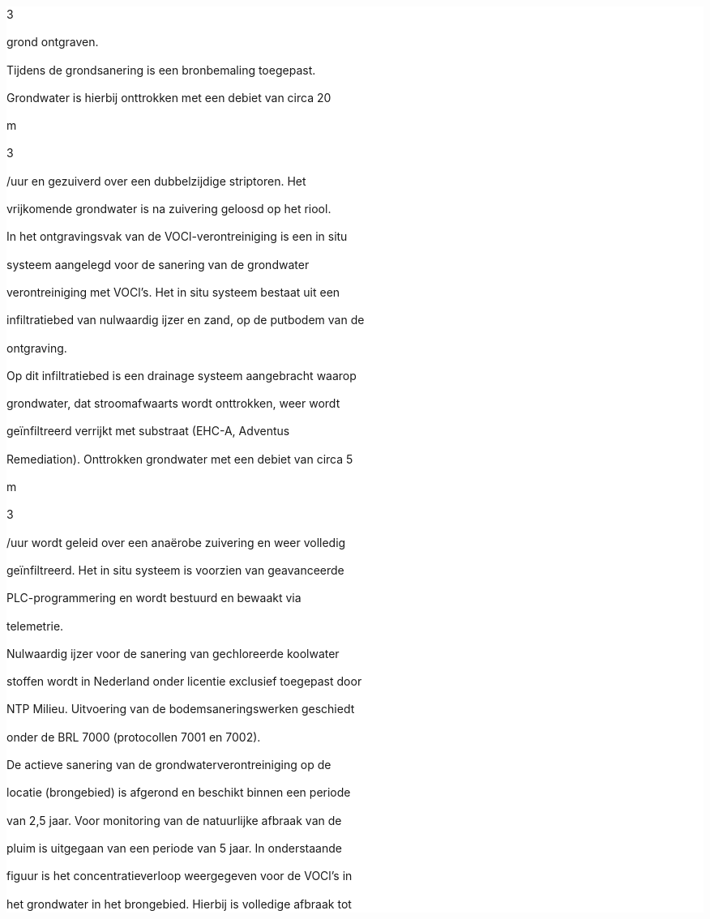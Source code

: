  3 

 grond ontgraven. 

Tijdens de grondsanering is een bronbemaling toegepast. 

Grondwater is hierbij onttrokken met een debiet van circa 20 

m 

 3 

 /uur en gezuiverd over een dubbelzijdige striptoren. Het 

vrijkomende grondwater is na zuivering geloosd op het riool. 

In het ontgravingsvak van de VOCl-verontreiniging is een in situ 

systeem aangelegd voor de sanering van de grondwater

verontreiniging met VOCl’s. Het in situ systeem bestaat uit een 

infiltratiebed van nulwaardig ijzer en zand, op de putbodem van de 

ontgraving. 

 Op dit infiltratiebed is een drainage systeem aangebracht waarop 

 grondwater, dat stroomafwaarts wordt onttrokken, weer wordt 

 geïnfiltreerd verrijkt met substraat (EHC-A, Adventus 

 Remediation). Onttrokken grondwater met een debiet van circa 5 

 m 

 3 

 /uur wordt geleid over een anaërobe zuivering en weer volledig 

 geïnfiltreerd. Het in situ systeem is voorzien van geavanceerde 

 PLC-programmering en wordt bestuurd en bewaakt via 

 telemetrie. 

 Nulwaardig ijzer voor de sanering van gechloreerde koolwater

 stoffen wordt in Nederland onder licentie exclusief toegepast door 

 NTP Milieu. Uitvoering van de bodemsaneringswerken geschiedt 

 onder de BRL 7000 (protocollen 7001 en 7002). 

 De actieve sanering van de grondwaterverontreiniging op de 

 locatie (brongebied) is afgerond en beschikt binnen een periode 

 van 2,5 jaar. Voor monitoring van de natuurlijke afbraak van de 

 pluim is uitgegaan van een periode van 5 jaar. In onderstaande 

 figuur is het concentratieverloop weergegeven voor de VOCl’s in 

 het grondwater in het brongebied. Hierbij is volledige afbraak tot 

